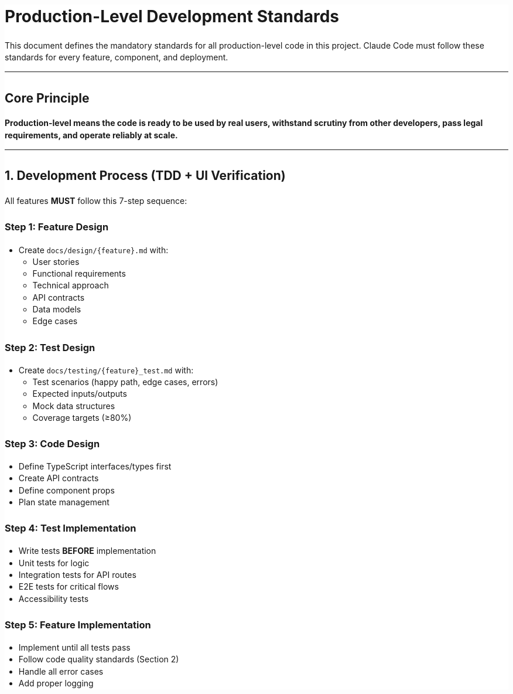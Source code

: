 # Production-Level Development Standards

This document defines the mandatory standards for all production-level code in this project. Claude Code must follow these standards for every feature, component, and deployment.

---

## Core Principle
**Production-level means the code is ready to be used by real users, withstand scrutiny from other developers, pass legal requirements, and operate reliably at scale.**

---

## 1. Development Process (TDD + UI Verification)

All features **MUST** follow this 7-step sequence:

### Step 1: Feature Design
- Create `docs/design/{feature}.md` with:
  - User stories
  - Functional requirements
  - Technical approach
  - API contracts
  - Data models
  - Edge cases

### Step 2: Test Design
- Create `docs/testing/{feature}_test.md` with:
  - Test scenarios (happy path, edge cases, errors)
  - Expected inputs/outputs
  - Mock data structures
  - Coverage targets (≥80%)

### Step 3: Code Design
- Define TypeScript interfaces/types first
- Create API contracts
- Define component props
- Plan state management

### Step 4: Test Implementation
- Write tests **BEFORE** implementation
- Unit tests for logic
- Integration tests for API routes
- E2E tests for critical flows
- Accessibility tests

### Step 5: Feature Implementation
- Implement until all tests pass
- Follow code quality standards (Section 2)
- Handle all error cases
- Add proper logging
